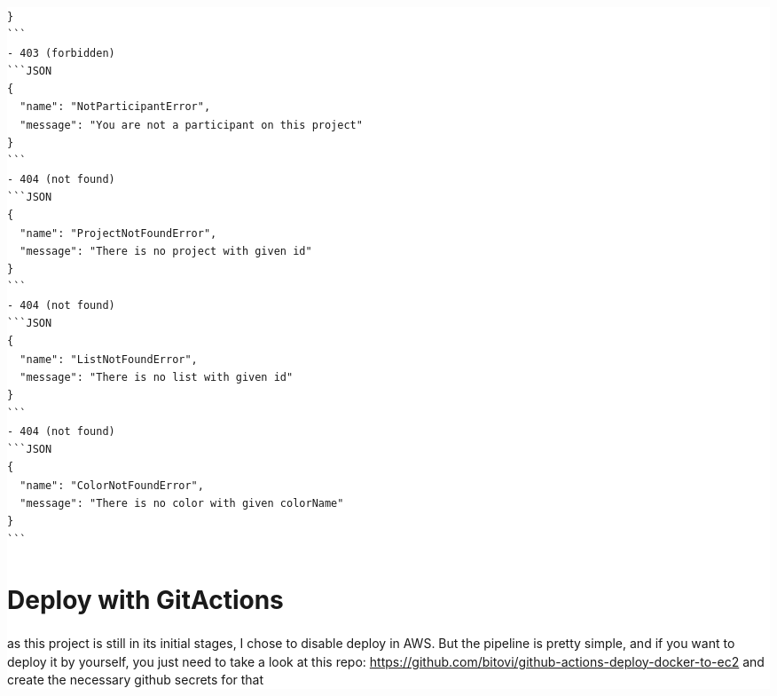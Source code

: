     }
    ```
    - 403 (forbidden)
    ```JSON
    {
      "name": "NotParticipantError",
      "message": "You are not a participant on this project"
    }
    ```
    - 404 (not found)
    ```JSON
    {
      "name": "ProjectNotFoundError",
      "message": "There is no project with given id"
    }
    ```
    - 404 (not found)
    ```JSON
    {
      "name": "ListNotFoundError",
      "message": "There is no list with given id"
    }
    ```
    - 404 (not found)
    ```JSON
    {
      "name": "ColorNotFoundError",
      "message": "There is no color with given colorName"
    }
    ```
# Deploy with GitActions
  as this project is still in its initial stages, I chose to disable deploy in AWS. But the pipeline is pretty simple, and if you want to deploy it by yourself, you just need to take a look at this repo: https://github.com/bitovi/github-actions-deploy-docker-to-ec2 and create the necessary github secrets for that
